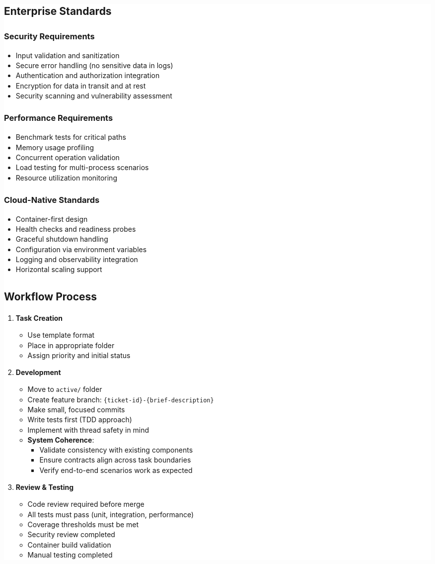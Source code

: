 ## Enterprise Standards

### Security Requirements
- Input validation and sanitization
- Secure error handling (no sensitive data in logs)
- Authentication and authorization integration
- Encryption for data in transit and at rest
- Security scanning and vulnerability assessment

### Performance Requirements
- Benchmark tests for critical paths
- Memory usage profiling
- Concurrent operation validation
- Load testing for multi-process scenarios
- Resource utilization monitoring

### Cloud-Native Standards
- Container-first design
- Health checks and readiness probes
- Graceful shutdown handling
- Configuration via environment variables
- Logging and observability integration
- Horizontal scaling support

## Workflow Process

1. **Task Creation**
   - Use template format
   - Place in appropriate folder
   - Assign priority and initial status

2. **Development**
   - Move to `active/` folder
   - Create feature branch: `{ticket-id}-{brief-description}`
   - Make small, focused commits
   - Write tests first (TDD approach)
   - Implement with thread safety in mind
   - **System Coherence**:
     - Validate consistency with existing components
     - Ensure contracts align across task boundaries
     - Verify end-to-end scenarios work as expected

3. **Review & Testing**
   - Code review required before merge
   - All tests must pass (unit, integration, performance)
   - Coverage thresholds must be met
   - Security review completed
   - Container build validation
   - Manual testing completed
